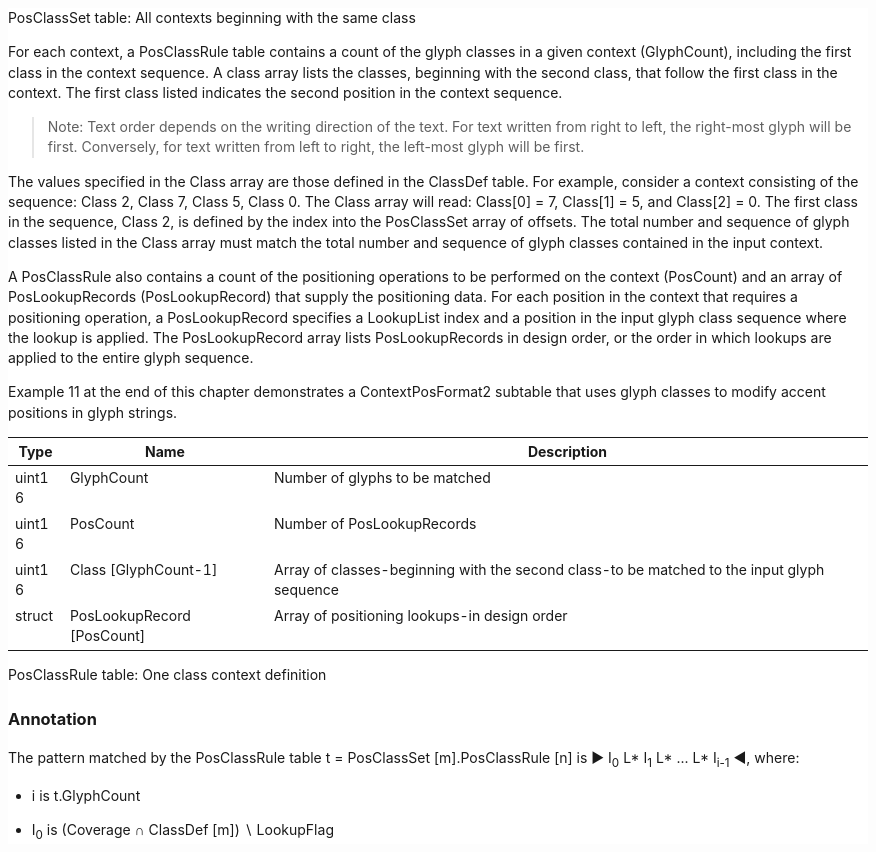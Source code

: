 PosClassSet table: All contexts beginning with the same class

For each context, a PosClassRule table contains a count of the glyph
classes in a given context (GlyphCount), including the first class in
the context sequence. A class array lists the classes, beginning with
the second class, that follow the first class in the context. The first
class listed indicates the second position in the context sequence.

> Note: Text order depends on the writing direction of the text. For
> text written from right to left, the right-most glyph will be first.
> Conversely, for text written from left to right, the left-most glyph
> will be first.

The values specified in the Class array are those defined in the
ClassDef table. For example, consider a context consisting of the
sequence: Class 2, Class 7, Class 5, Class 0. The Class array will read:
Class\[0\] = 7, Class\[1\] = 5, and Class\[2\] = 0. The first class in
the sequence, Class 2, is defined by the index into the PosClassSet
array of offsets. The total number and sequence of glyph classes listed
in the Class array must match the total number and sequence of glyph
classes contained in the input context.

A PosClassRule also contains a count of the positioning operations to be
performed on the context (PosCount) and an array of PosLookupRecords
(PosLookupRecord) that supply the positioning data. For each position in
the context that requires a positioning operation, a PosLookupRecord
specifies a LookupList index and a position in the input glyph class
sequence where the lookup is applied. The PosLookupRecord array lists
PosLookupRecords in design order, or the order in which lookups are
applied to the entire glyph sequence.

Example 11 at the end of this chapter demonstrates a ContextPosFormat2
subtable that uses glyph classes to modify accent positions in glyph
strings.

| Type   | Name                         | Description                                                                                |
| ------ | ---------------------------- | ------------------------------------------------------------------------------------------ |
| uint16 | GlyphCount                   | Number of glyphs to be matched                                                             |
| uint16 | PosCount                     | Number of PosLookupRecords                                                                 |
| uint16 | Class \[GlyphCount-1\]       | Array of classes-beginning with the second class-to be matched to the input glyph sequence |
| struct | PosLookupRecord \[PosCount\] | Array of positioning lookups-in design order                                               |

PosClassRule table: One class context definition

### Annotation

The pattern matched by the PosClassRule table t = PosClassSet
\[m\].PosClassRule \[n\] is ▶ I<sub>0</sub> L\* I<sub>1</sub> L\* ...
L\* I<sub>i-1</sub> ◀, where:

  - i is t.GlyphCount

  - I<sub>0</sub> is (Coverage ∩ ClassDef \[m\]) ∖ LookupFlag
